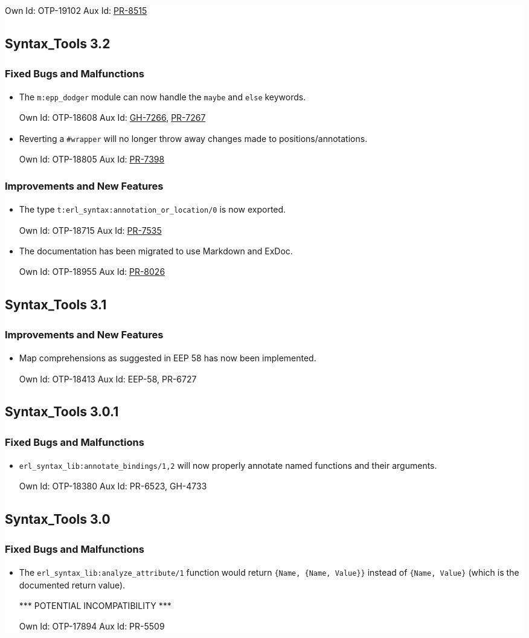   Own Id: OTP-19102 Aux Id: [PR-8515]

[PR-8515]: https://github.com/erlang/otp/pull/8515

## Syntax_Tools 3.2

### Fixed Bugs and Malfunctions

- The `m:epp_dodger` module can now handle the `maybe` and `else` keywords.

  Own Id: OTP-18608 Aux Id: [GH-7266], [PR-7267]

- Reverting a `#wrapper` will no longer throw away changes made to positions/annotations.

  Own Id: OTP-18805 Aux Id: [PR-7398]

[GH-7266]: https://github.com/erlang/otp/issues/7266
[PR-7267]: https://github.com/erlang/otp/pull/7267
[PR-7398]: https://github.com/erlang/otp/pull/7398

### Improvements and New Features

- The type `t:erl_syntax:annotation_or_location/0` is now exported.

  Own Id: OTP-18715 Aux Id: [PR-7535]

- The documentation has been migrated to use Markdown and ExDoc.

  Own Id: OTP-18955 Aux Id: [PR-8026]

[PR-7535]: https://github.com/erlang/otp/pull/7535
[PR-8026]: https://github.com/erlang/otp/pull/8026

## Syntax_Tools 3.1

### Improvements and New Features

- Map comprehensions as suggested in EEP 58 has now been implemented.

  Own Id: OTP-18413 Aux Id: EEP-58, PR-6727

## Syntax_Tools 3.0.1

### Fixed Bugs and Malfunctions

- `erl_syntax_lib:annotate_bindings/1,2` will now properly annotate named
  functions and their arguments.

  Own Id: OTP-18380 Aux Id: PR-6523, GH-4733

## Syntax_Tools 3.0

### Fixed Bugs and Malfunctions

- The `erl_syntax_lib:analyze_attribute/1` function would return
  `{Name, {Name, Value}}` instead of `{Name, Value}` (which is the documented
  return value).

  \*** POTENTIAL INCOMPATIBILITY \***

  Own Id: OTP-17894 Aux Id: PR-5509


[GH-10102]: https://github.com/erlang/otp/issues/10102
[PR-10104]: https://github.com/erlang/otp/pull/10104
[PR-9253]: https://github.com/erlang/otp/pull/9253
[PR-8926]: https://github.com/erlang/otp/pull/8926
[PR-8625]: https://github.com/erlang/otp/pull/8625
[PR-9376]: https://github.com/erlang/otp/pull/9376
[PR-9402]: https://github.com/erlang/otp/pull/9402
[PR-9819]: https://github.com/erlang/otp/pull/9819
[PR-9670]: https://github.com/erlang/otp/pull/9670
[GH-10119]: https://github.com/erlang/otp/issues/10119
[GH-10103]: https://github.com/erlang/otp/issues/10103
[PR-10118]: https://github.com/erlang/otp/pull/10118
[PR-8811]: https://github.com/erlang/otp/pull/8811